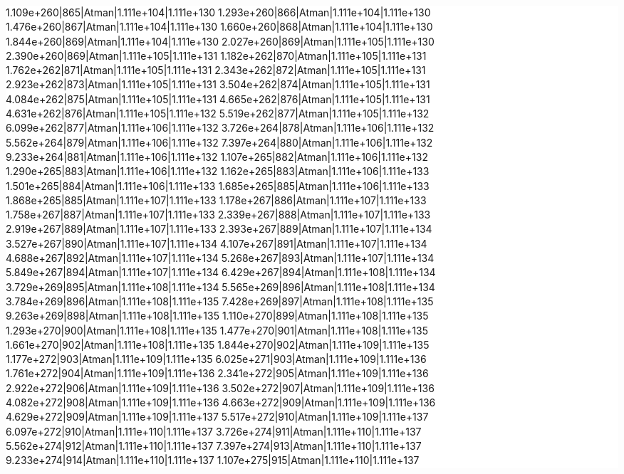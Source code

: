 1.109e+260|865|Atman|1.111e+104|1.111e+130
1.293e+260|866|Atman|1.111e+104|1.111e+130
1.476e+260|867|Atman|1.111e+104|1.111e+130
1.660e+260|868|Atman|1.111e+104|1.111e+130
1.844e+260|869|Atman|1.111e+104|1.111e+130
2.027e+260|869|Atman|1.111e+105|1.111e+130
2.390e+260|869|Atman|1.111e+105|1.111e+131
1.182e+262|870|Atman|1.111e+105|1.111e+131
1.762e+262|871|Atman|1.111e+105|1.111e+131
2.343e+262|872|Atman|1.111e+105|1.111e+131
2.923e+262|873|Atman|1.111e+105|1.111e+131
3.504e+262|874|Atman|1.111e+105|1.111e+131
4.084e+262|875|Atman|1.111e+105|1.111e+131
4.665e+262|876|Atman|1.111e+105|1.111e+131
4.631e+262|876|Atman|1.111e+105|1.111e+132
5.519e+262|877|Atman|1.111e+105|1.111e+132
6.099e+262|877|Atman|1.111e+106|1.111e+132
3.726e+264|878|Atman|1.111e+106|1.111e+132
5.562e+264|879|Atman|1.111e+106|1.111e+132
7.397e+264|880|Atman|1.111e+106|1.111e+132
9.233e+264|881|Atman|1.111e+106|1.111e+132
1.107e+265|882|Atman|1.111e+106|1.111e+132
1.290e+265|883|Atman|1.111e+106|1.111e+132
1.162e+265|883|Atman|1.111e+106|1.111e+133
1.501e+265|884|Atman|1.111e+106|1.111e+133
1.685e+265|885|Atman|1.111e+106|1.111e+133
1.868e+265|885|Atman|1.111e+107|1.111e+133
1.178e+267|886|Atman|1.111e+107|1.111e+133
1.758e+267|887|Atman|1.111e+107|1.111e+133
2.339e+267|888|Atman|1.111e+107|1.111e+133
2.919e+267|889|Atman|1.111e+107|1.111e+133
2.393e+267|889|Atman|1.111e+107|1.111e+134
3.527e+267|890|Atman|1.111e+107|1.111e+134
4.107e+267|891|Atman|1.111e+107|1.111e+134
4.688e+267|892|Atman|1.111e+107|1.111e+134
5.268e+267|893|Atman|1.111e+107|1.111e+134
5.849e+267|894|Atman|1.111e+107|1.111e+134
6.429e+267|894|Atman|1.111e+108|1.111e+134
3.729e+269|895|Atman|1.111e+108|1.111e+134
5.565e+269|896|Atman|1.111e+108|1.111e+134
3.784e+269|896|Atman|1.111e+108|1.111e+135
7.428e+269|897|Atman|1.111e+108|1.111e+135
9.263e+269|898|Atman|1.111e+108|1.111e+135
1.110e+270|899|Atman|1.111e+108|1.111e+135
1.293e+270|900|Atman|1.111e+108|1.111e+135
1.477e+270|901|Atman|1.111e+108|1.111e+135
1.661e+270|902|Atman|1.111e+108|1.111e+135
1.844e+270|902|Atman|1.111e+109|1.111e+135
1.177e+272|903|Atman|1.111e+109|1.111e+135
6.025e+271|903|Atman|1.111e+109|1.111e+136
1.761e+272|904|Atman|1.111e+109|1.111e+136
2.341e+272|905|Atman|1.111e+109|1.111e+136
2.922e+272|906|Atman|1.111e+109|1.111e+136
3.502e+272|907|Atman|1.111e+109|1.111e+136
4.082e+272|908|Atman|1.111e+109|1.111e+136
4.663e+272|909|Atman|1.111e+109|1.111e+136
4.629e+272|909|Atman|1.111e+109|1.111e+137
5.517e+272|910|Atman|1.111e+109|1.111e+137
6.097e+272|910|Atman|1.111e+110|1.111e+137
3.726e+274|911|Atman|1.111e+110|1.111e+137
5.562e+274|912|Atman|1.111e+110|1.111e+137
7.397e+274|913|Atman|1.111e+110|1.111e+137
9.233e+274|914|Atman|1.111e+110|1.111e+137
1.107e+275|915|Atman|1.111e+110|1.111e+137